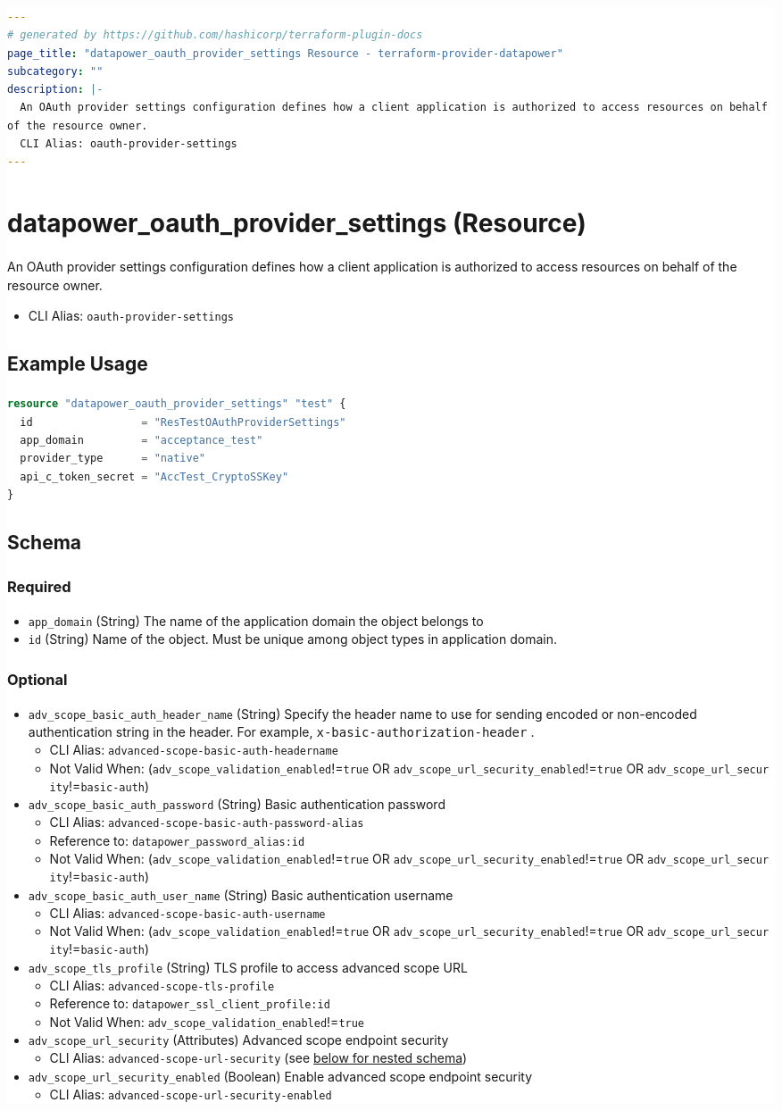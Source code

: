 ```yaml
---
# generated by https://github.com/hashicorp/terraform-plugin-docs
page_title: "datapower_oauth_provider_settings Resource - terraform-provider-datapower"
subcategory: ""
description: |-
  An OAuth provider settings configuration defines how a client application is authorized to access resources on behalf of the resource owner.
  CLI Alias: oauth-provider-settings
---
```


# datapower_oauth_provider_settings (Resource)

An OAuth provider settings configuration defines how a client application is authorized to access resources on behalf of the resource owner.
  - CLI Alias: `oauth-provider-settings`

## Example Usage

```terraform
resource "datapower_oauth_provider_settings" "test" {
  id                 = "ResTestOAuthProviderSettings"
  app_domain         = "acceptance_test"
  provider_type      = "native"
  api_c_token_secret = "AccTest_CryptoSSKey"
}
```


## Schema

### Required

- `app_domain` (String) The name of the application domain the object belongs to
- `id` (String) Name of the object. Must be unique among object types in application domain.

### Optional

- `adv_scope_basic_auth_header_name` (String) Specify the header name to use for sending encoded or non-encoded authentication string in the header. For example, <tt>x-basic-authorization-header</tt> .
  - CLI Alias: `advanced-scope-basic-auth-headername`
  - Not Valid When: (`adv_scope_validation_enabled`!=`true` OR `adv_scope_url_security_enabled`!=`true` OR `adv_scope_url_security`!=`basic-auth`)
- `adv_scope_basic_auth_password` (String) Basic authentication password
  - CLI Alias: `advanced-scope-basic-auth-password-alias`
  - Reference to: `datapower_password_alias:id`
  - Not Valid When: (`adv_scope_validation_enabled`!=`true` OR `adv_scope_url_security_enabled`!=`true` OR `adv_scope_url_security`!=`basic-auth`)
- `adv_scope_basic_auth_user_name` (String) Basic authentication username
  - CLI Alias: `advanced-scope-basic-auth-username`
  - Not Valid When: (`adv_scope_validation_enabled`!=`true` OR `adv_scope_url_security_enabled`!=`true` OR `adv_scope_url_security`!=`basic-auth`)
- `adv_scope_tls_profile` (String) TLS profile to access advanced scope URL
  - CLI Alias: `advanced-scope-tls-profile`
  - Reference to: `datapower_ssl_client_profile:id`
  - Not Valid When: `adv_scope_validation_enabled`!=`true`
- `adv_scope_url_security` (Attributes) Advanced scope endpoint security
  - CLI Alias: `advanced-scope-url-security` (see [below for nested schema](#nestedatt--adv_scope_url_security))
- `adv_scope_url_security_enabled` (Boolean) Enable advanced scope endpoint security
  - CLI Alias: `advanced-scope-url-security-enabled`
